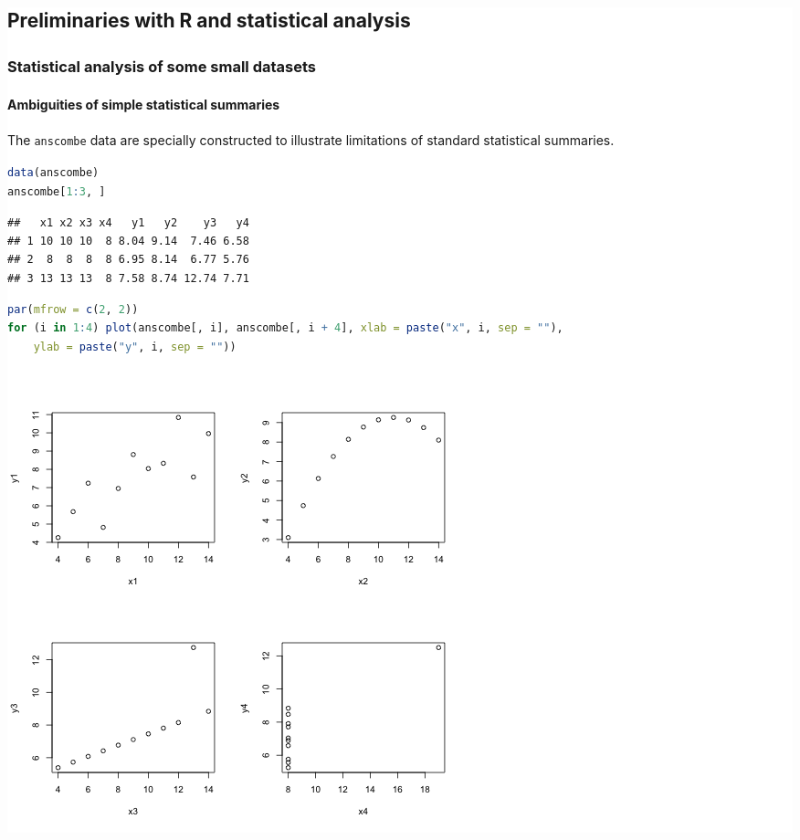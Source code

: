 
<h2>Preliminaries with R and statistical analysis</h2>


<h3>Statistical analysis of some small datasets</h3>

<h4>Ambiguities of simple statistical summaries</h4>

The <code>anscombe</code> data are specially constructed to
illustrate limitations of standard statistical summaries.


```r
data(anscombe)
anscombe[1:3, ]
```

```
##   x1 x2 x3 x4   y1   y2    y3   y4
## 1 10 10 10  8 8.04 9.14  7.46 6.58
## 2  8  8  8  8 6.95 8.14  6.77 5.76
## 3 13 13 13  8 7.58 8.74 12.74 7.71
```

```r
par(mfrow = c(2, 2))
for (i in 1:4) plot(anscombe[, i], anscombe[, i + 4], xlab = paste("x", i, sep = ""), 
    ylab = paste("y", i, sep = ""))
```

![plot of chunk dof](figure/dof.png) 
